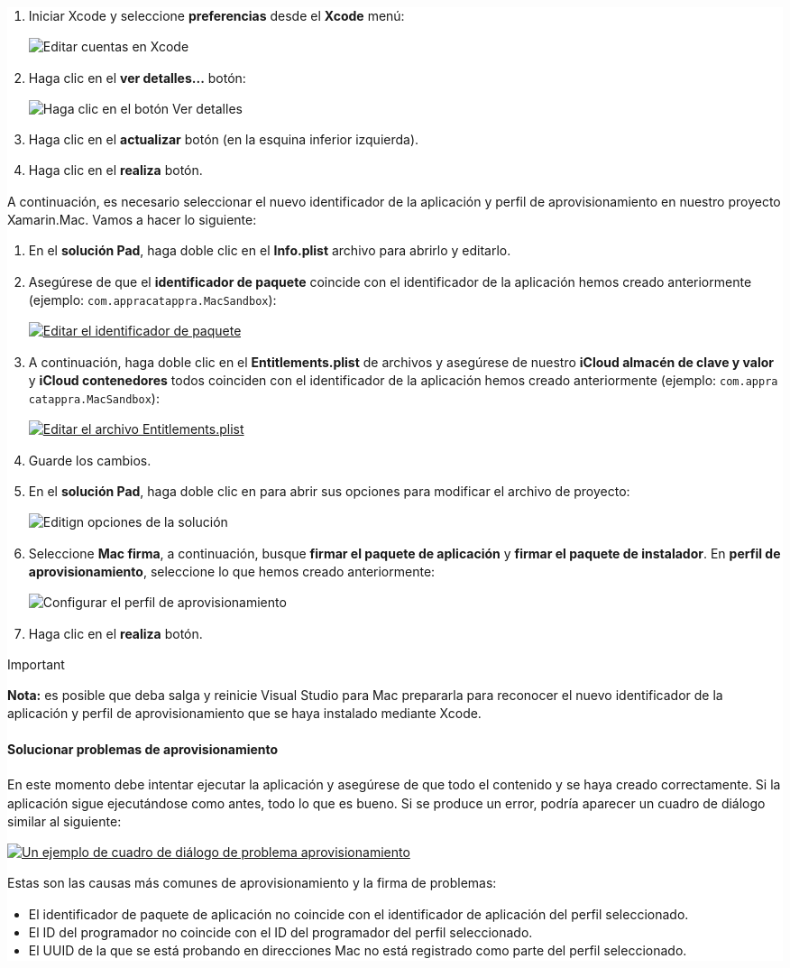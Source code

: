 1. Iniciar Xcode y seleccione **preferencias** desde el **Xcode** menú: 

    ![Editar cuentas en Xcode](sandboxing-images/sign11.png "editar cuentas en Xcode.")
2. Haga clic en el **ver detalles...**  botón: 

    ![Haga clic en el botón Ver detalles](sandboxing-images/sign12.png "al hacer clic en el botón Ver detalles")
3. Haga clic en el **actualizar** botón (en la esquina inferior izquierda).
4. Haga clic en el **realiza** botón.

A continuación, es necesario seleccionar el nuevo identificador de la aplicación y perfil de aprovisionamiento en nuestro proyecto Xamarin.Mac. Vamos a hacer lo siguiente:

1. En el **solución Pad**, haga doble clic en el **Info.plist** archivo para abrirlo y editarlo.
2. Asegúrese de que el **identificador de paquete** coincide con el identificador de la aplicación hemos creado anteriormente (ejemplo: `com.appracatappra.MacSandbox`): 

    [![Editar el identificador de paquete](sandboxing-images/sign13.png "editar el identificador de paquete")](sandboxing-images/sign13-large.png#lightbox)
3. A continuación, haga doble clic en el **Entitlements.plist** de archivos y asegúrese de nuestro **iCloud almacén de clave y valor** y **iCloud contenedores** todos coinciden con el identificador de la aplicación hemos creado anteriormente (ejemplo: `com.appracatappra.MacSandbox`): 

    [![Editar el archivo Entitlements.plist](sandboxing-images/sign17.png "editando el archivo Entitlements.plist")](sandboxing-images/sign17-large.png#lightbox)
3. Guarde los cambios.
4. En el **solución Pad**, haga doble clic en para abrir sus opciones para modificar el archivo de proyecto:  

    ![Editign opciones de la solución](sandboxing-images/sign14.png "Editign opciones de la solución")
5. Seleccione **Mac firma**, a continuación, busque **firmar el paquete de aplicación** y **firmar el paquete de instalador**. En **perfil de aprovisionamiento**, seleccione lo que hemos creado anteriormente: 

    ![Configurar el perfil de aprovisionamiento](sandboxing-images/sign15.png "establecer el perfil de aprovisionamiento")
6. Haga clic en el **realiza** botón.

> [!IMPORTANT]
> **Nota:** es posible que deba salga y reinicie Visual Studio para Mac prepararla para reconocer el nuevo identificador de la aplicación y perfil de aprovisionamiento que se haya instalado mediante Xcode.

#### <a name="troubleshooting-provisioning-issues"></a>Solucionar problemas de aprovisionamiento

En este momento debe intentar ejecutar la aplicación y asegúrese de que todo el contenido y se haya creado correctamente. Si la aplicación sigue ejecutándose como antes, todo lo que es bueno. Si se produce un error, podría aparecer un cuadro de diálogo similar al siguiente:

[![Un ejemplo de cuadro de diálogo de problema aprovisionamiento](sandboxing-images/sign16.png "muestra un ejemplo de cuadro de diálogo de problema aprovisionamiento")](sandboxing-images/sign16-large.png#lightbox)

Estas son las causas más comunes de aprovisionamiento y la firma de problemas:

- El identificador de paquete de aplicación no coincide con el identificador de aplicación del perfil seleccionado.
- El ID del programador no coincide con el ID del programador del perfil seleccionado.
- El UUID de la que se está probando en direcciones Mac no está registrado como parte del perfil seleccionado.
